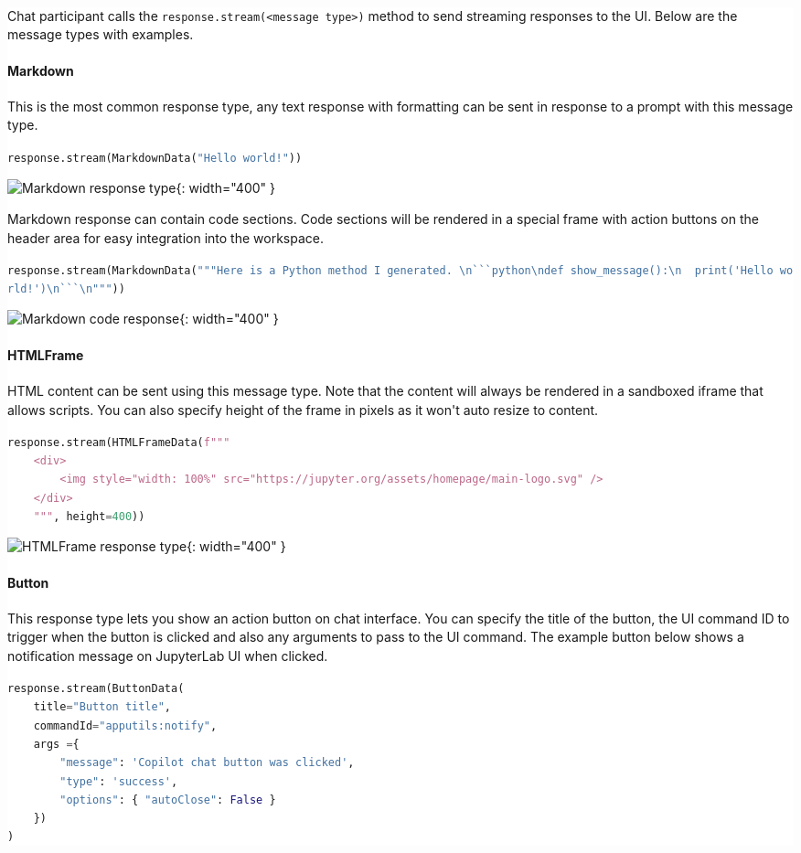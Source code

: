 Chat participant calls the `response.stream(<message type>)` method to send streaming responses to the UI. Below are the message types with examples.

#### Markdown
This is the most common response type, any text response with formatting can be sent in response to a prompt with this message type.

```python
response.stream(MarkdownData("Hello world!"))
```

![Markdown response type](/notebook-intelligence/assets/images/response-types/response-type-markdown.png){: width="400" }

Markdown response can contain code sections. Code sections will be rendered in a special frame with action buttons on the header area for easy integration into the workspace.

```python
response.stream(MarkdownData("""Here is a Python method I generated. \n```python\ndef show_message():\n  print('Hello world!')\n```\n"""))
```

![Markdown code response](/notebook-intelligence/assets/images/response-types/response-type-markdown-code.png){: width="400" }

#### HTMLFrame

HTML content can be sent using this message type. Note that the content will always be rendered in a sandboxed iframe that allows scripts. You can also specify height of the frame in pixels as it won't auto resize to content.

```python
response.stream(HTMLFrameData(f"""
    <div>
        <img style="width: 100%" src="https://jupyter.org/assets/homepage/main-logo.svg" />
    </div>
    """, height=400))
```

![HTMLFrame response type](/notebook-intelligence/assets/images/response-types/response-type-htmlframe.png){: width="400" }

#### Button
This response type lets you show an action button on chat interface. You can specify the title of the button, the UI command ID to trigger when the button is clicked and also any arguments to pass to the UI command. The example button below shows a notification message on JupyterLab UI when clicked.

```python
response.stream(ButtonData(
    title="Button title",
    commandId="apputils:notify",
    args ={
        "message": 'Copilot chat button was clicked',
        "type": 'success',
        "options": { "autoClose": False }
    })
)
```
